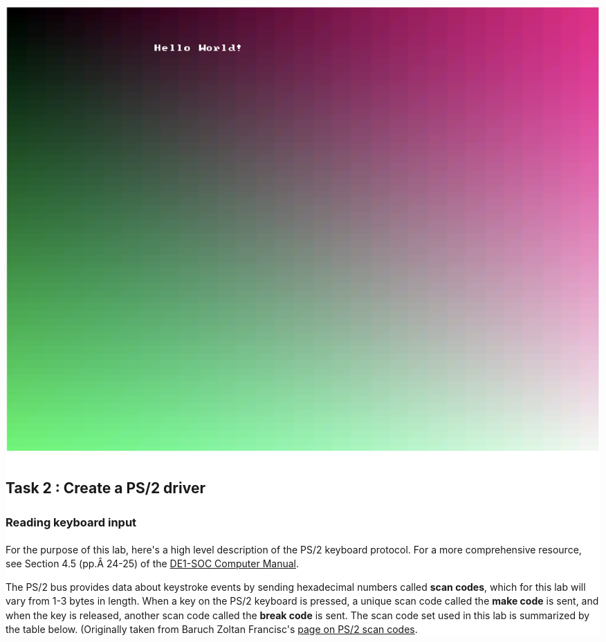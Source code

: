 ![image](./images/vga-test-image.png)



## Task 2 : Create a PS/2 driver

###  Reading keyboard input 

For the purpose of this lab, here's a high level description of the PS/2
keyboard protocol. For a more comprehensive resource, see Section 4.5
(pp.Â 24-25) of the
<a href="./docs/DE1-SoC_Computer_ARM.pdf">DE1-SOC Computer Manual</a>.

The PS/2 bus provides data about keystroke events by sending hexadecimal
numbers called **scan codes**, which for this lab will vary from 1-3
bytes in length. When a key on the PS/2 keyboard is pressed, a unique
scan code called the **make code** is sent, and when the key is
released, another scan code called the **break code** is sent. The scan
code set used in this lab is summarized by the table below. (Originally
taken from Baruch Zoltan Francisc's <a href="http://users.utcluj.ro/~baruch/sie/labor/PS2/Scan_Codes_Set_2.htm">page on PS/2 scan codes</a>.

